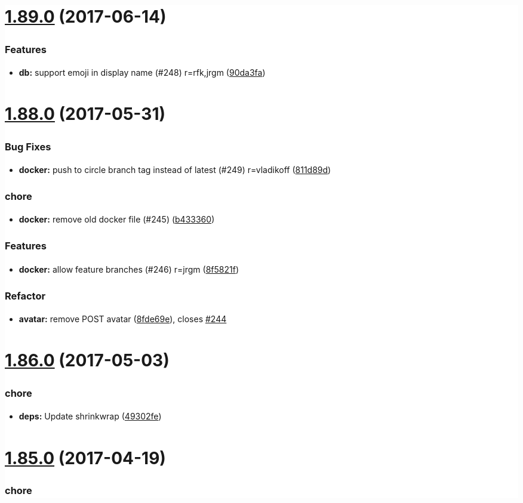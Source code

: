 # [1.89.0](https://github.com/mozilla/fxa-profile-server/compare/v1.88.0...v1.89.0) (2017-06-14)

### Features

- **db:** support emoji in display name (#248) r=rfk,jrgm ([90da3fa](https://github.com/mozilla/fxa-profile-server/commit/90da3fa))

<a name="1.88.0"></a>

# [1.88.0](https://github.com/mozilla/fxa-profile-server/compare/v1.86.0...v1.88.0) (2017-05-31)

### Bug Fixes

- **docker:** push to circle branch tag instead of latest (#249) r=vladikoff ([811d89d](https://github.com/mozilla/fxa-profile-server/commit/811d89d))

### chore

- **docker:** remove old docker file (#245) ([b433360](https://github.com/mozilla/fxa-profile-server/commit/b433360))

### Features

- **docker:** allow feature branches (#246) r=jrgm ([8f5821f](https://github.com/mozilla/fxa-profile-server/commit/8f5821f))

### Refactor

- **avatar:** remove POST avatar ([8fde69e](https://github.com/mozilla/fxa-profile-server/commit/8fde69e)), closes [#244](https://github.com/mozilla/fxa-profile-server/issues/244)

<a name="1.86.0"></a>

# [1.86.0](https://github.com/mozilla/fxa-profile-server/compare/v1.85.0...v1.86.0) (2017-05-03)

### chore

- **deps:** Update shrinkwrap ([49302fe](https://github.com/mozilla/fxa-profile-server/commit/49302fe))

<a name="1.85.0"></a>

# [1.85.0](https://github.com/mozilla/fxa-profile-server/compare/v1.84.0...v1.85.0) (2017-04-19)

### chore
